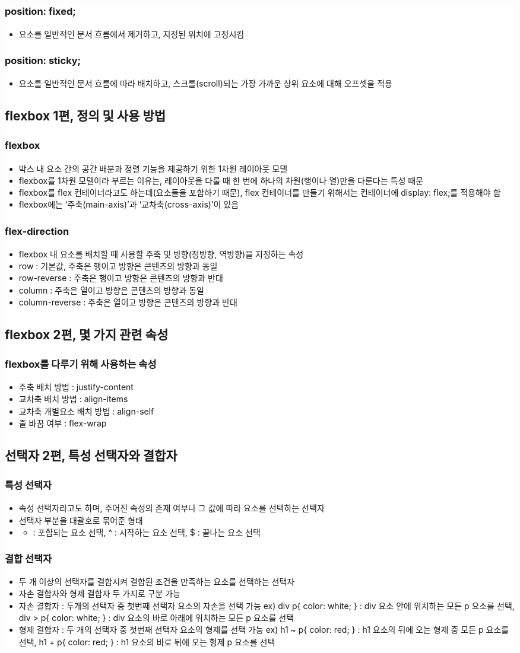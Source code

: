 ### position: fixed;

- 요소를 일반적인 문서 흐름에서 제거하고, 지정된 위치에 고정시킴

### position: sticky;

- 요소를 일반적인 문서 흐름에 따라 배치하고, 스크롤(scroll)되는 가장 가까운 상위 요소에 대해 오프셋을 적용

## flexbox 1편, 정의 및 사용 방법

### flexbox

- 박스 내 요소 간의 공간 배분과 정렬 기능을 제공하기 위한 1차원 레이아웃 모델
- flexbox를 1차원 모델이라 부르는 이유는, 레이아웃을 다룰 때 한 번에 하나의 차원(행이나 열)만을 다룬다는 특성 때문
- flexbox를 flex 컨테이너라고도 하는데(요소들을 포함하기 때문), flex 컨테이너를 만들기 위해서는 컨테이너에 display: flex;를 적용해야 함
- flexbox에는 ‘주축(main-axis)’과 ‘교차축(cross-axis)’이 있음

### flex-direction

- flexbox 내 요소를 배치할 때 사용할 주축 및 방향(정방향, 역방향)을 지정하는 속성
- row : 기본값, 주축은 행이고 방향은 콘텐츠의 방향과 동일
- row-reverse : 주축은 행이고 방향은 콘텐츠의 방향과 반대
- column : 주축은 열이고 방향은 콘텐츠의 방향과 동일
- column-reverse : 주축은 열이고 방향은 콘텐츠의 방향과 반대

## flexbox 2편, 몇 가지 관련 속성

### flexbox를 다루기 위해 사용하는 속성

- 주축 배치 방법 : justify-content
- 교차축 배치 방법 : align-items
- 교차축 개별요소 배치 방법 : align-self
- 줄 바꿈 여부 : flex-wrap

## 선택자 2편, 특성 선택자와 결합자

### 특성 선택자

- 속성 선택자라고도 하며, 주어진 속성의 존재 여부나 그 값에 따라 요소를 선택하는 선택자
- 선택자 부분을 대괄호로 묶어준 형태
- * : 포함되는 요소 선택, ^ : 시작하는 요소 선택, $ : 끝나는 요소 선택

### 결합 선택자

- 두 개 이상의 선택자를 결합시켜 결합된 조건을 만족하는 요소를 선택하는 선택자
- 자손 결합자와 형제 결합자 두 가지로 구분 가능
- 자손 결합자 : 두개의 선택자 중 첫번째 선택자 요소의 자손을 선택 가능 ex) div p{ color: white; } : div 요소 안에 위치하는 모든 p 요소를 선택, div > p{ color: white; } : div 요소의 바로 아래에 위치하는 모든 p 요소를 선택
- 형제 결합자 : 두 개의 선택자 중 첫번째 선택자 요소의 형제를 선택 가능 ex) h1 ~ p{ color: red; } : h1 요소의 뒤에 오는 형제 중 모든 p 요소를 선택, h1 + p{ color: red; } : h1 요소의 바로 뒤에 오는 형제 p 요소를 선택
